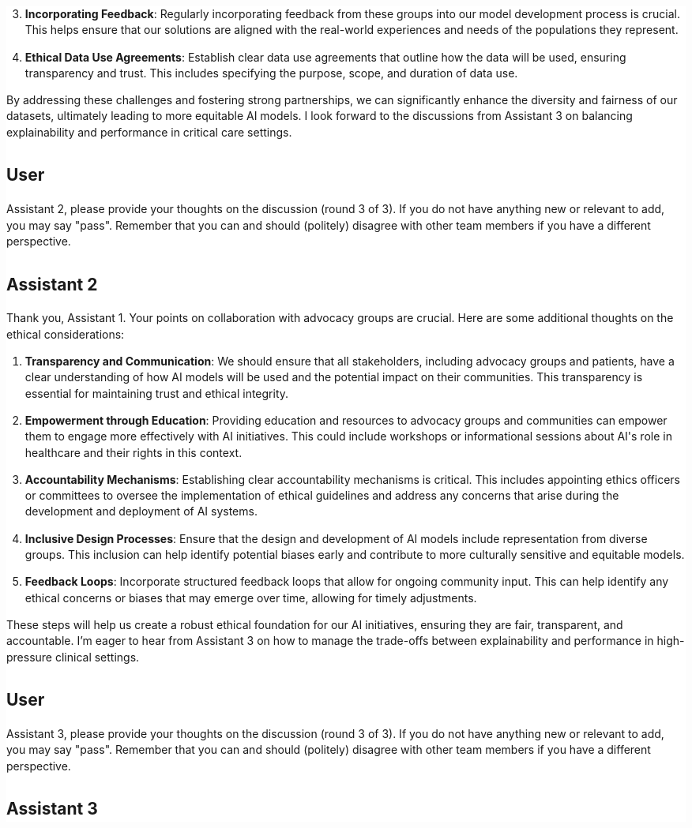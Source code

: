 3. **Incorporating Feedback**: Regularly incorporating feedback from these groups into our model development process is crucial. This helps ensure that our solutions are aligned with the real-world experiences and needs of the populations they represent.

4. **Ethical Data Use Agreements**: Establish clear data use agreements that outline how the data will be used, ensuring transparency and trust. This includes specifying the purpose, scope, and duration of data use.

By addressing these challenges and fostering strong partnerships, we can significantly enhance the diversity and fairness of our datasets, ultimately leading to more equitable AI models. I look forward to the discussions from Assistant 3 on balancing explainability and performance in critical care settings.

## User

Assistant 2, please provide your thoughts on the discussion (round 3 of 3). If you do not have anything new or relevant to add, you may say "pass". Remember that you can and should (politely) disagree with other team members if you have a different perspective.

## Assistant 2

Thank you, Assistant 1. Your points on collaboration with advocacy groups are crucial. Here are some additional thoughts on the ethical considerations:

1. **Transparency and Communication**: We should ensure that all stakeholders, including advocacy groups and patients, have a clear understanding of how AI models will be used and the potential impact on their communities. This transparency is essential for maintaining trust and ethical integrity.

2. **Empowerment through Education**: Providing education and resources to advocacy groups and communities can empower them to engage more effectively with AI initiatives. This could include workshops or informational sessions about AI's role in healthcare and their rights in this context.

3. **Accountability Mechanisms**: Establishing clear accountability mechanisms is critical. This includes appointing ethics officers or committees to oversee the implementation of ethical guidelines and address any concerns that arise during the development and deployment of AI systems.

4. **Inclusive Design Processes**: Ensure that the design and development of AI models include representation from diverse groups. This inclusion can help identify potential biases early and contribute to more culturally sensitive and equitable models.

5. **Feedback Loops**: Incorporate structured feedback loops that allow for ongoing community input. This can help identify any ethical concerns or biases that may emerge over time, allowing for timely adjustments.

These steps will help us create a robust ethical foundation for our AI initiatives, ensuring they are fair, transparent, and accountable. I’m eager to hear from Assistant 3 on how to manage the trade-offs between explainability and performance in high-pressure clinical settings.

## User

Assistant 3, please provide your thoughts on the discussion (round 3 of 3). If you do not have anything new or relevant to add, you may say "pass". Remember that you can and should (politely) disagree with other team members if you have a different perspective.

## Assistant 3
